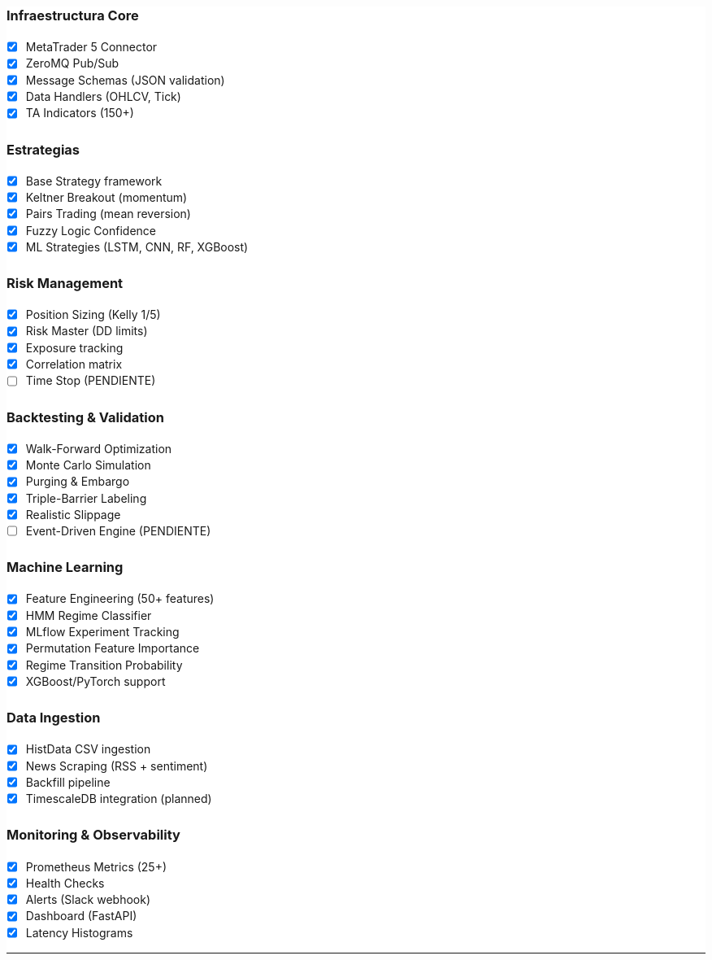 ### Infraestructura Core
- [x] MetaTrader 5 Connector
- [x] ZeroMQ Pub/Sub
- [x] Message Schemas (JSON validation)
- [x] Data Handlers (OHLCV, Tick)
- [x] TA Indicators (150+)

### Estrategias
- [x] Base Strategy framework
- [x] Keltner Breakout (momentum)
- [x] Pairs Trading (mean reversion)
- [x] Fuzzy Logic Confidence
- [x] ML Strategies (LSTM, CNN, RF, XGBoost)

### Risk Management
- [x] Position Sizing (Kelly 1/5)
- [x] Risk Master (DD limits)
- [x] Exposure tracking
- [x] Correlation matrix
- [ ] Time Stop (PENDIENTE)

### Backtesting & Validation
- [x] Walk-Forward Optimization
- [x] Monte Carlo Simulation
- [x] Purging & Embargo
- [x] Triple-Barrier Labeling
- [x] Realistic Slippage
- [ ] Event-Driven Engine (PENDIENTE)

### Machine Learning
- [x] Feature Engineering (50+ features)
- [x] HMM Regime Classifier
- [x] MLflow Experiment Tracking
- [x] Permutation Feature Importance
- [x] Regime Transition Probability
- [x] XGBoost/PyTorch support

### Data Ingestion
- [x] HistData CSV ingestion
- [x] News Scraping (RSS + sentiment)
- [x] Backfill pipeline
- [x] TimescaleDB integration (planned)

### Monitoring & Observability
- [x] Prometheus Metrics (25+)
- [x] Health Checks
- [x] Alerts (Slack webhook)
- [x] Dashboard (FastAPI)
- [x] Latency Histograms

---